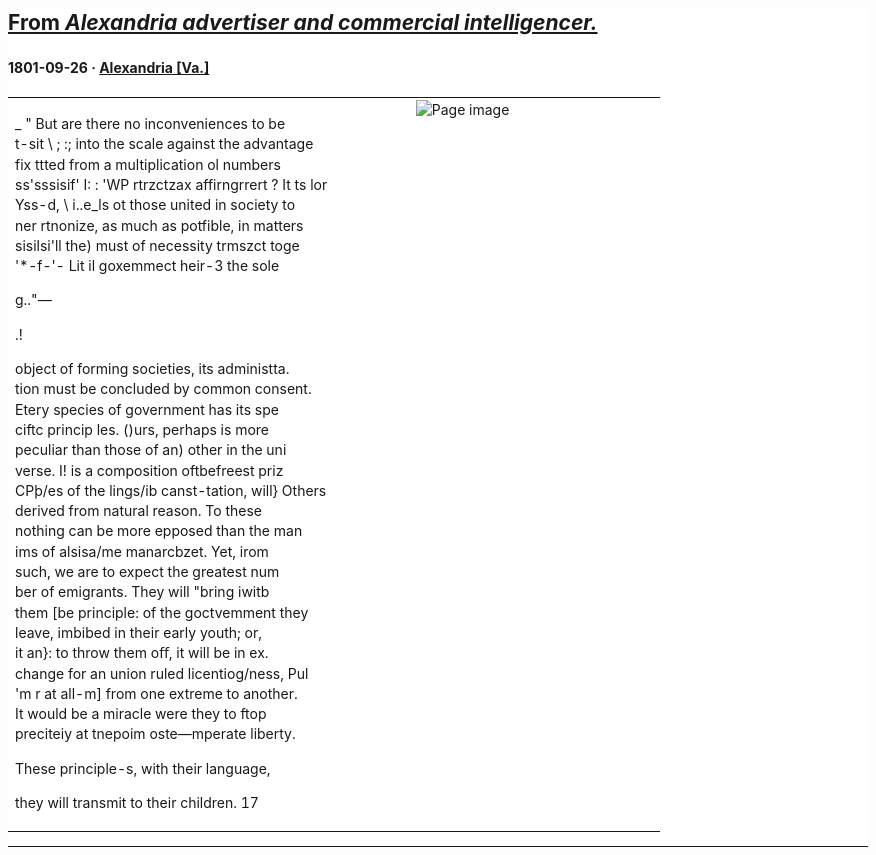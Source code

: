 
## [From _Alexandria advertiser and commercial intelligencer._](https://www.loc.gov/resource/sn84024011/1801-09-26/ed-1/?sp=3)

#### 1801-09-26 &middot; [Alexandria [Va.]](http://dbpedia.org/resource/Alexandria%2C_Virginia)

<table style="width: 100%;"><tr><td style="width: 50%">

  
_ &quot; But are there no inconveniences to be  
t-sit \ ; :; into the scale against the advantage  
fix ttted from a multiplication ol numbers  
ss&#x27;sssisif&#x27; I: : &#x27;WP rtrzctzax affirngrrert ? It ts lor  
Yss-d, \ i..e_ls ot those united in society to  
ner rtnonize, as much as potfible, in matters  
sisilsi&#x27;ll the) must of necessity trmszct toge­  
&#x27;*-f-&#x27;- Lit il goxemmect heir-3 the sole  
  
g..&quot;—  
  
  
.!  
  
object of forming societies, its administta.  
tion must be concluded by common consent.  
Etery species of government has its spe­  
ciftc princip les. ()urs, perhaps is more  
peculiar than those of an) other in the uni­  
verse. I! is a composition oftbefreest priz­  
CPþ/es of the lings/ib canst-tation, will} Others  
derived from natural reason. To these  
nothing can be more epposed than the man­  
ims of alsisa/me manarcbzet. Yet, irom  
such, we are to expect the greatest num­  
ber of emigrants. They will &quot;bring iwitb  
them [be principle: of the goctvemment they  
leave, imbibed in their early youth; or,  
it an}: to throw them oﬀ, it will be in ex.  
change for an union ruled licentiog/ness, Pul­  
&#x27;m r at all-m] from one extreme to another.  
It would be a miracle were they to ftop  
preciteiy at tnepoim oste—mperate liberty.  
  
These principle-s, with their language,  
  
they will transmit to their children. 17
</td><td style="width: 50%; max-height: 75%; margin: auto; display: block;">
<img alt="Page image" src="https://tile.loc.gov/image-services/iiif/service:ndnp:vi:batch_vi_flyingsquirrels_ver03:data:sn84024011:00414215981:1801092601:0434/pct:3.9473684210526314,6.3416163674845185,40.57912638739706,86.51198035065715/!600,600/0/default.jpg"/>
</td>
</tr></table>

---
